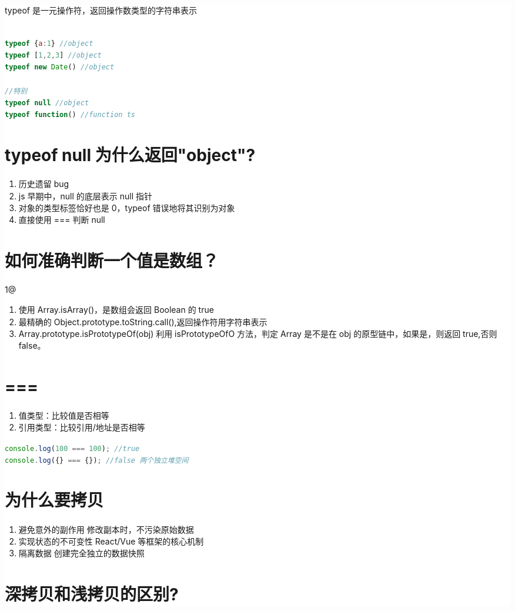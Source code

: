 typeof 是一元操作符，返回操作数类型的字符串表示

```js

typeof {a:1} //object
typeof [1,2,3] //object
typeof new Date() //object

//特别
typeof null //object
typeof function() //function ts
```

# typeof null 为什么返回"object"?

1. 历史遗留 bug
2. js 早期中，null 的底层表示 null 指针
3. 对象的类型标签恰好也是 0，typeof 错误地将其识别为对象
4. 直接使用 === 判断 null

# 如何准确判断一个值是数组？
1@
1. 使用 Array.isArray()，是数组会返回 Boolean 的 true
2. 最精确的
   Object.prototype.toString.call(),返回操作符用字符串表示
3. Array.prototype.isPrototypeOf(obj)
   利用 isPrototypeOfO 方法，判定 Array 是不是在 obj 的原型链中，如果是，则返回 true,否则 false。


# ===

1. 值类型：比较值是否相等
2. 引用类型：比较引用/地址是否相等

```js
console.log(100 === 100); //true
console.log({} === {}); //false 两个独立堆空间
```

# 为什么要拷贝

1. 避免意外的副作用
   修改副本时，不污染原始数据
2. 实现状态的不可变性
   React/Vue 等框架的核心机制
3. 隔离数据
   创建完全独立的数据快照

# 深拷贝和浅拷贝的区别?
